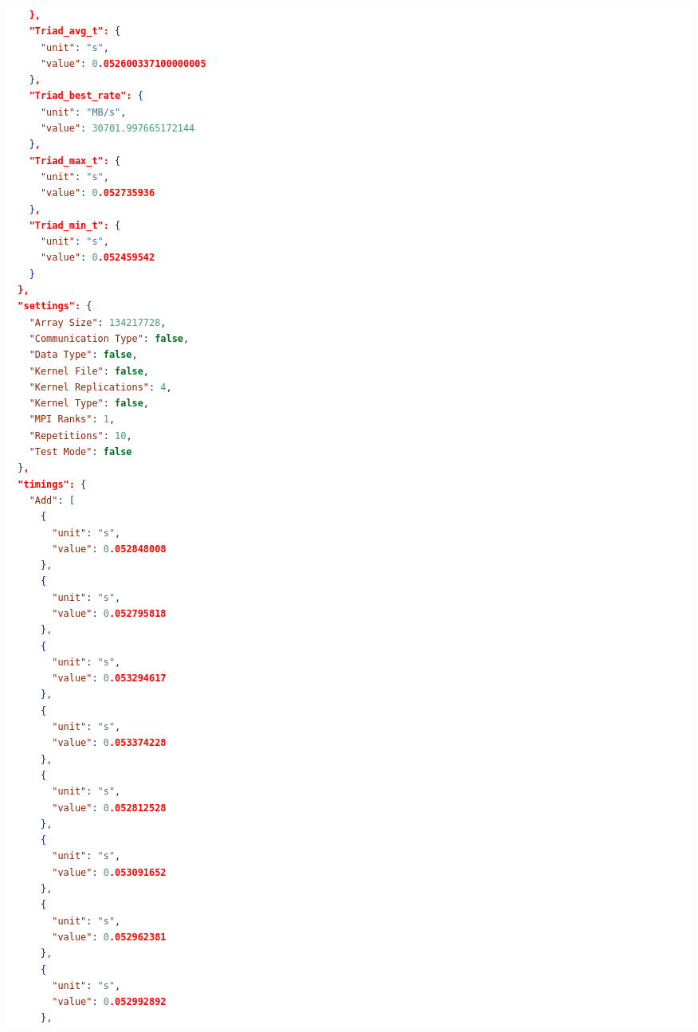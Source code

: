 ```json
    },
    "Triad_avg_t": {
      "unit": "s",
      "value": 0.052600337100000005
    },
    "Triad_best_rate": {
      "unit": "MB/s",
      "value": 30701.997665172144
    },
    "Triad_max_t": {
      "unit": "s",
      "value": 0.052735936
    },
    "Triad_min_t": {
      "unit": "s",
      "value": 0.052459542
    }
  },
  "settings": {
    "Array Size": 134217728,
    "Communication Type": false,
    "Data Type": false,
    "Kernel File": false,
    "Kernel Replications": 4,
    "Kernel Type": false,
    "MPI Ranks": 1,
    "Repetitions": 10,
    "Test Mode": false
  },
  "timings": {
    "Add": [
      {
        "unit": "s",
        "value": 0.052848008
      },
      {
        "unit": "s",
        "value": 0.052795818
      },
      {
        "unit": "s",
        "value": 0.053294617
      },
      {
        "unit": "s",
        "value": 0.053374228
      },
      {
        "unit": "s",
        "value": 0.052812528
      },
      {
        "unit": "s",
        "value": 0.053091652
      },
      {
        "unit": "s",
        "value": 0.052962381
      },
      {
        "unit": "s",
        "value": 0.052992892
      },
```
